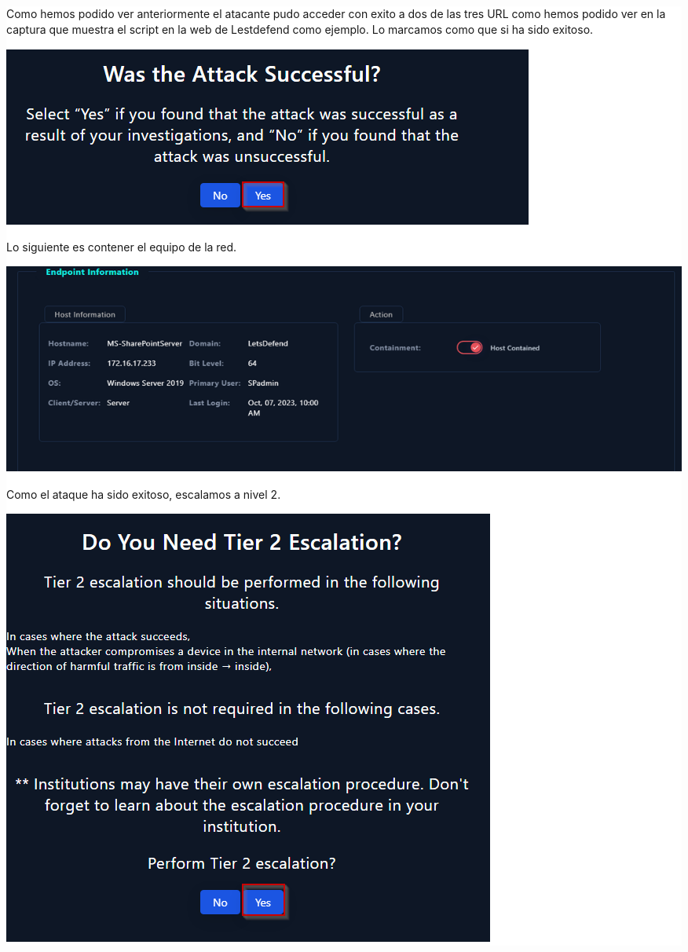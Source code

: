 Como hemos podido ver anteriormente el atacante pudo acceder con exito a dos de las tres URL como hemos podido ver en la captura que muestra el script en la web de Lestdefend como ejemplo. Lo marcamos como que si ha sido exitoso.

![msshareyes](./img/msshareyes.png)

Lo siguiente es contener el equipo de la red.

![containedshare](./img/mssharecontained.png)

Como el ataque ha sido exitoso, escalamos a nivel 2.

![escalatemsshare](./img/msshareescalation.png)